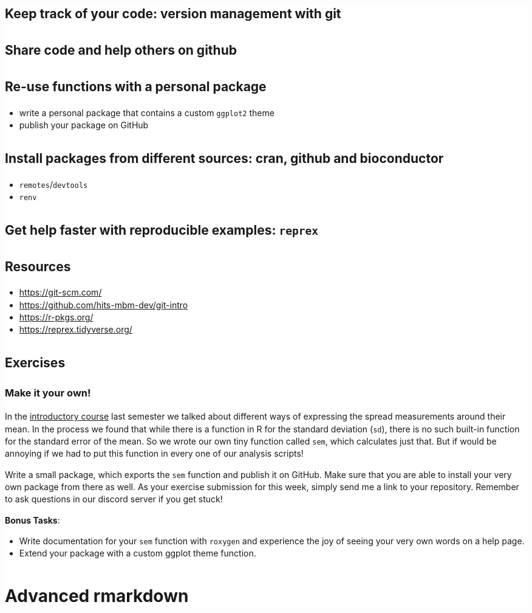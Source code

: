 ## Keep track of your code: version management with git

## Share code and help others on github

## Re-use functions with a personal package

-   write a personal package that contains a custom `ggplot2` theme
-   publish your package on GitHub

## Install packages from different sources: cran, github and bioconductor

-   `remotes`/`devtools`
-   `renv`

## Get help faster with reproducible examples: `reprex`

## Resources

-   <https://git-scm.com/>
-   <https://github.com/hits-mbm-dev/git-intro>
-   <https://r-pkgs.org/>
-   <https://reprex.tidyverse.org/>

## Exercises

### Make it your own!

In the [introductory course](https://jmbuhr.de/dataintro) last semester we talked about different ways of expressing the spread measurements around their mean.
In the process we found that while there is a function in R for the standard deviation (`sd`), there is no such built-in function for the standard error of the mean.
So we wrote our own tiny function called `sem`, which calculates just that.
But if would be annoying if we had to put this function in every one of our analysis scripts!

Write a small package, which exports the `sem` function and publish it on GitHub.
Make sure that you are able to install your very own package from there as well.
As your exercise submission for this week, simply send me a link to your repository.
Remember to ask questions in our discord server if you get stuck!

**Bonus Tasks**:

-   Write documentation for your `sem` function with `roxygen` and experience the joy of seeing your very own words on a help page.
-   Extend your package with a custom ggplot theme function.

# Advanced rmarkdown
